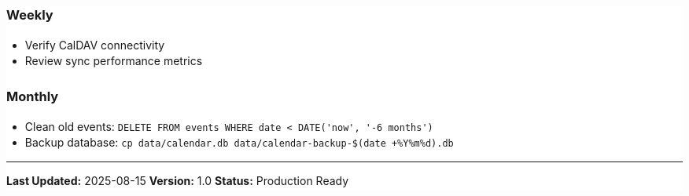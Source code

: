 ### Weekly

- Verify CalDAV connectivity
- Review sync performance metrics

### Monthly

- Clean old events: `DELETE FROM events WHERE date < DATE('now', '-6 months')`
- Backup database: `cp data/calendar.db data/calendar-backup-$(date +%Y%m%d).db`

---

**Last Updated:** 2025-08-15
**Version:** 1.0
**Status:** Production Ready
